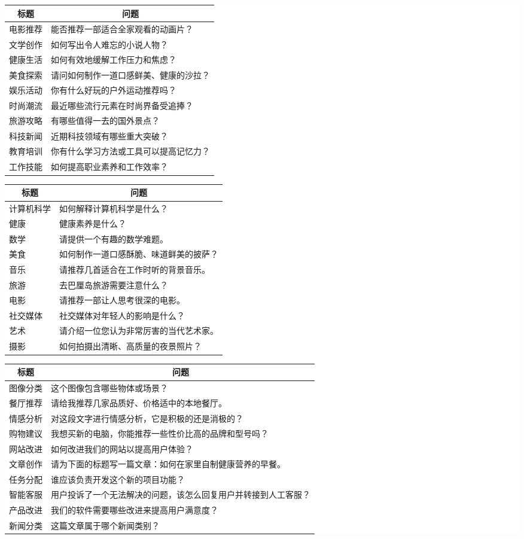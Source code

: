 | 标题                                                     | 问题                                                         |
|----------------------------------------------------------|--------------------------------------------------------------|
| 电影推荐                                             | 能否推荐一部适合全家观看的动画片？                             |
| 文学创作                                             | 如何写出令人难忘的小说人物？                                   |
| 健康生活                                             | 如何有效地缓解工作压力和焦虑？                                 |
| 美食探索                                             | 请问如何制作一道口感鲜美、健康的沙拉？                       |
| 娱乐活动                                             | 你有什么好玩的户外运动推荐吗？                               |
| 时尚潮流                                             | 最近哪些流行元素在时尚界备受追捧？                           |
| 旅游攻略                                             | 有哪些值得一去的国外景点？                                   |
| 科技新闻                                             | 近期科技领域有哪些重大突破？                                 |
| 教育培训                                             | 你有什么学习方法或工具可以提高记忆力？                       |
| 工作技能                                             | 如何提高职业素养和工作效率？                                 |

| 标题            | 问题                                                                                                                                                                                                                                            |
|---------------|-------------------------------------------------------------------------------------------------------------------------------------------------------------------------------------------------------------------------------------------------|
| 计算机科学     | 如何解释计算机科学是什么？                                                                                                                                                                                                                    |
| 健康           | 健康素养是什么？                                                                                                                                                                                                                              |
| 数学           | 请提供一个有趣的数学难题。                                                                                                                                                                                                                    |
| 美食           | 如何制作一道口感酥脆、味道鲜美的披萨？                                                                                                                                                                                                        |
| 音乐           | 请推荐几首适合在工作时听的背景音乐。                                                                                                                                                                                                          |
| 旅游           | 去巴厘岛旅游需要注意什么？                                                                                                                                                                                                                    |
| 电影           | 请推荐一部让人思考很深的电影。                                                                                                                                                                                                                |
| 社交媒体       | 社交媒体对年轻人的影响是什么？                                                                                                                                                                                                              |
| 艺术           | 请介绍一位您认为非常厉害的当代艺术家。                                                                                                                                                                                                      |
| 摄影           | 如何拍摄出清晰、高质量的夜景照片？                                                                                                                                                                                                           |

| 标题                                  | 问题                                                         |
| ------------------------------------- | ------------------------------------------------------------ |
| 图像分类                              | 这个图像包含哪些物体或场景？                                     |
| 餐厅推荐                              | 请给我推荐几家品质好、价格适中的本地餐厅。                       |
| 情感分析                              | 对这段文字进行情感分析，它是积极的还是消极的？                   |
| 购物建议                              | 我想买新的电脑，你能推荐一些性价比高的品牌和型号吗？             |
| 网站改进                              | 如何改进我们的网站以提高用户体验？                             |
| 文章创作                              | 请为下面的标题写一篇文章：如何在家里自制健康营养的早餐。         |
| 任务分配                              | 谁应该负责开发这个新的项目功能？                               |
| 智能客服                              | 用户投诉了一个无法解决的问题，该怎么回复用户并转接到人工客服？ |
| 产品改进                              | 我们的软件需要哪些改进来提高用户满意度？                       |
| 新闻分类                              | 这篇文章属于哪个新闻类别？                                     |
